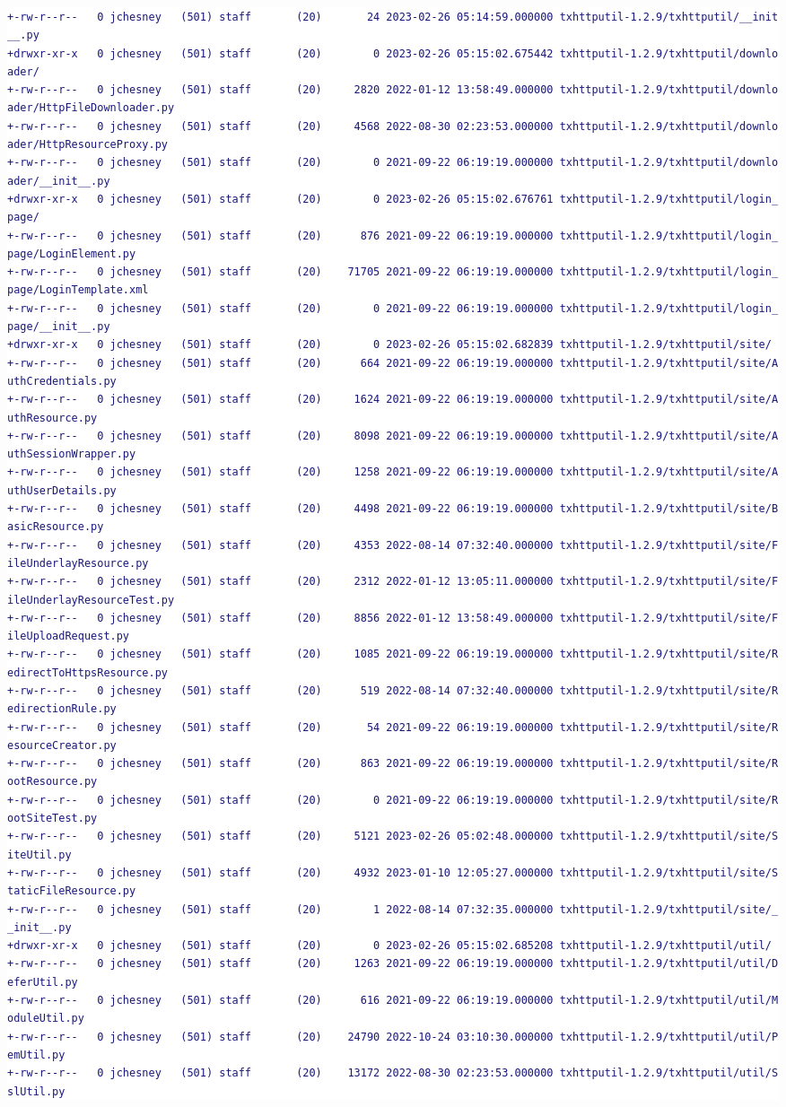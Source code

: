 ```diff
+-rw-r--r--   0 jchesney   (501) staff       (20)       24 2023-02-26 05:14:59.000000 txhttputil-1.2.9/txhttputil/__init__.py
+drwxr-xr-x   0 jchesney   (501) staff       (20)        0 2023-02-26 05:15:02.675442 txhttputil-1.2.9/txhttputil/downloader/
+-rw-r--r--   0 jchesney   (501) staff       (20)     2820 2022-01-12 13:58:49.000000 txhttputil-1.2.9/txhttputil/downloader/HttpFileDownloader.py
+-rw-r--r--   0 jchesney   (501) staff       (20)     4568 2022-08-30 02:23:53.000000 txhttputil-1.2.9/txhttputil/downloader/HttpResourceProxy.py
+-rw-r--r--   0 jchesney   (501) staff       (20)        0 2021-09-22 06:19:19.000000 txhttputil-1.2.9/txhttputil/downloader/__init__.py
+drwxr-xr-x   0 jchesney   (501) staff       (20)        0 2023-02-26 05:15:02.676761 txhttputil-1.2.9/txhttputil/login_page/
+-rw-r--r--   0 jchesney   (501) staff       (20)      876 2021-09-22 06:19:19.000000 txhttputil-1.2.9/txhttputil/login_page/LoginElement.py
+-rw-r--r--   0 jchesney   (501) staff       (20)    71705 2021-09-22 06:19:19.000000 txhttputil-1.2.9/txhttputil/login_page/LoginTemplate.xml
+-rw-r--r--   0 jchesney   (501) staff       (20)        0 2021-09-22 06:19:19.000000 txhttputil-1.2.9/txhttputil/login_page/__init__.py
+drwxr-xr-x   0 jchesney   (501) staff       (20)        0 2023-02-26 05:15:02.682839 txhttputil-1.2.9/txhttputil/site/
+-rw-r--r--   0 jchesney   (501) staff       (20)      664 2021-09-22 06:19:19.000000 txhttputil-1.2.9/txhttputil/site/AuthCredentials.py
+-rw-r--r--   0 jchesney   (501) staff       (20)     1624 2021-09-22 06:19:19.000000 txhttputil-1.2.9/txhttputil/site/AuthResource.py
+-rw-r--r--   0 jchesney   (501) staff       (20)     8098 2021-09-22 06:19:19.000000 txhttputil-1.2.9/txhttputil/site/AuthSessionWrapper.py
+-rw-r--r--   0 jchesney   (501) staff       (20)     1258 2021-09-22 06:19:19.000000 txhttputil-1.2.9/txhttputil/site/AuthUserDetails.py
+-rw-r--r--   0 jchesney   (501) staff       (20)     4498 2021-09-22 06:19:19.000000 txhttputil-1.2.9/txhttputil/site/BasicResource.py
+-rw-r--r--   0 jchesney   (501) staff       (20)     4353 2022-08-14 07:32:40.000000 txhttputil-1.2.9/txhttputil/site/FileUnderlayResource.py
+-rw-r--r--   0 jchesney   (501) staff       (20)     2312 2022-01-12 13:05:11.000000 txhttputil-1.2.9/txhttputil/site/FileUnderlayResourceTest.py
+-rw-r--r--   0 jchesney   (501) staff       (20)     8856 2022-01-12 13:58:49.000000 txhttputil-1.2.9/txhttputil/site/FileUploadRequest.py
+-rw-r--r--   0 jchesney   (501) staff       (20)     1085 2021-09-22 06:19:19.000000 txhttputil-1.2.9/txhttputil/site/RedirectToHttpsResource.py
+-rw-r--r--   0 jchesney   (501) staff       (20)      519 2022-08-14 07:32:40.000000 txhttputil-1.2.9/txhttputil/site/RedirectionRule.py
+-rw-r--r--   0 jchesney   (501) staff       (20)       54 2021-09-22 06:19:19.000000 txhttputil-1.2.9/txhttputil/site/ResourceCreator.py
+-rw-r--r--   0 jchesney   (501) staff       (20)      863 2021-09-22 06:19:19.000000 txhttputil-1.2.9/txhttputil/site/RootResource.py
+-rw-r--r--   0 jchesney   (501) staff       (20)        0 2021-09-22 06:19:19.000000 txhttputil-1.2.9/txhttputil/site/RootSiteTest.py
+-rw-r--r--   0 jchesney   (501) staff       (20)     5121 2023-02-26 05:02:48.000000 txhttputil-1.2.9/txhttputil/site/SiteUtil.py
+-rw-r--r--   0 jchesney   (501) staff       (20)     4932 2023-01-10 12:05:27.000000 txhttputil-1.2.9/txhttputil/site/StaticFileResource.py
+-rw-r--r--   0 jchesney   (501) staff       (20)        1 2022-08-14 07:32:35.000000 txhttputil-1.2.9/txhttputil/site/__init__.py
+drwxr-xr-x   0 jchesney   (501) staff       (20)        0 2023-02-26 05:15:02.685208 txhttputil-1.2.9/txhttputil/util/
+-rw-r--r--   0 jchesney   (501) staff       (20)     1263 2021-09-22 06:19:19.000000 txhttputil-1.2.9/txhttputil/util/DeferUtil.py
+-rw-r--r--   0 jchesney   (501) staff       (20)      616 2021-09-22 06:19:19.000000 txhttputil-1.2.9/txhttputil/util/ModuleUtil.py
+-rw-r--r--   0 jchesney   (501) staff       (20)    24790 2022-10-24 03:10:30.000000 txhttputil-1.2.9/txhttputil/util/PemUtil.py
+-rw-r--r--   0 jchesney   (501) staff       (20)    13172 2022-08-30 02:23:53.000000 txhttputil-1.2.9/txhttputil/util/SslUtil.py
```